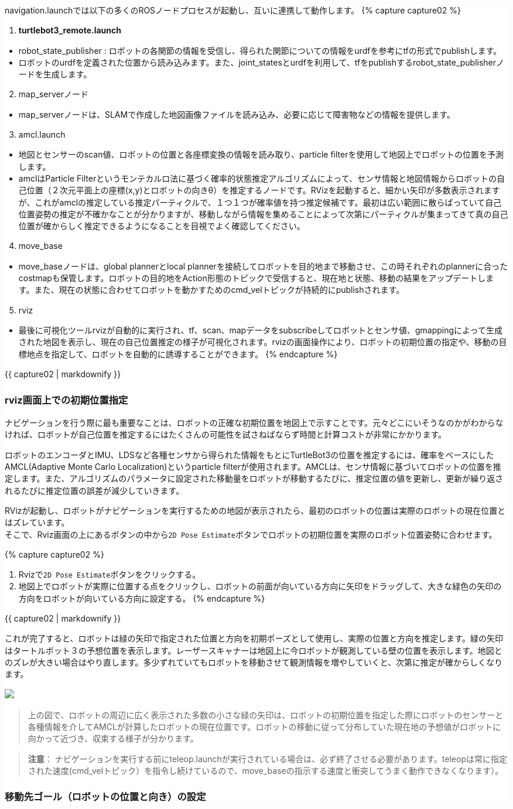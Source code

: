 navigation.launchでは以下の多くのROSノードプロセスが起動し、互いに連携して動作します。
{% capture capture02 %}
1. **turtlebot3_remote.launch**
  - robot_state_publisher : ロボットの各関節の情報を受信し、得られた関節についての情報をurdfを参考にtfの形式でpublishします。
  - ロボットのurdfを定義された位置から読み込みます。また、joint_statesとurdfを利用して、tfをpublishするrobot_state_publisherノードを生成します。  
2. map_serverノード
  - map_serverノードは、SLAMで作成した地図画像ファイルを読み込み、必要に応じて障害物などの情報を提供します。
3. amcl.launch
  - 地図とセンサーのscan値、ロボットの位置と各座標変換の情報を読み取り、particle filterを使用して地図上でロボットの位置を予測します。
  - amclはParticle Filterというモンテカルロ法に基づく確率的状態推定アルゴリズムによって、センサ情報と地図情報からロボットの自己位置（２次元平面上の座標(x,y)とロボットの向きθ）を推定するノードです。RVizを起動すると、細かい矢印が多数表示されますが、これがamclの推定している推定パーティクルで、１つ１つが確率値を持つ推定候補です。最初は広い範囲に散らばっていて自己位置姿勢の推定が不確かなことが分かりますが、移動しながら情報を集めることによって次第にパーティクルが集まってきて真の自己位置が確からしく推定できるようになることを目視でよく確認してください。
4. move_base
  - move_baseノードは、global plannerとlocal plannerを接続してロボットを目的地まで移動させ、この時それぞれのplannerに合ったcostmapも保管します。ロボットの目的地をAction形態のトピックで受信すると、現在地と状態、移動の結果をアップデートします。また、現在の状態に合わせてロボットを動かすためのcmd_velトピックが持続的にpublishされます。
5. rviz
  - 最後に可視化ツールrvizが自動的に実行され、tf、scan、mapデータをsubscribeしてロボットとセンサ値、gmappingによって生成された地図を表示し、現在の自己位置推定の様子が可視化されます。rvizの画面操作により、ロボットの初期位置の指定や、移動の目標地点を指定して、ロボットを自動的に誘導することができます。
{% endcapture %}
<div class="notice--success">{{ capture02 | markdownify }}</div>


### rviz画面上での初期位置指定

ナビゲーションを行う際に最も重要なことは、ロボットの正確な初期位置を地図上で示すことです。元々どこにいそうなのかがわからなければ、ロボットが自己位置を推定するにはたくさんの可能性を試さねばならず時間と計算コストが非常にかかります。  

ロボットのエンコーダとIMU、LDSなど各種センサから得られた情報をもとにTurtleBot3の位置を推定するには、確率をベースにしたAMCL(Adaptive Monte Carlo Localization)というparticle filterが使用されます。AMCLは、センサ情報に基づいてロボットの位置を推定します。また、アルゴリズムのパラメータに設定された移動量をロボットが移動するたびに、推定位置の値を更新し、更新が繰り返されるたびに推定位置の誤差が減少していきます。

RVizが起動し、ロボットがナビゲーションを実行するための地図が表示されたら、最初のロボットの位置は実際のロボットの現在位置とはズレています。  
そこで、Rviz画面の上にあるボタンの中から`2D Pose Estimate`ボタンでロボットの初期位置を実際のロボット位置姿勢に合わせます。  

{% capture capture02 %}
  1. Rvizで`2D Pose Estimate`ボタンをクリックする。
  2. 地図上でロボットが実際に位置する点をクリックし、ロボットの前面が向いている方向に矢印をドラッグして、大きな緑色の矢印の方向をロボットが向いている方向に設定する。
{% endcapture %}
<div class="notice--success">{{ capture02 | markdownify }}</div>

これが完了すると、ロボットは緑の矢印で指定された位置と方向を初期ポーズとして使用し、実際の位置と方向を推定します。緑の矢印はタートルボット３の予想位置を表示します。レーザースキャナーは地図上に今ロボットが観測している壁の位置を表示します。地図とのズレが大きい場合はやり直します。多少ずれていてもロボットを移動させて観測情報を増やしていくと、次第に推定が確からしくなります。

![](https://emanual.robotis.com/assets/images/platform/turtlebot3/navigation/2d_pose_estimate.png)

> 上の図で、ロボットの周辺に広く表示された多数の小さな緑の矢印は、ロボットの初期位置を指定した際にロボットのセンサーと各種情報を介してAMCLが計算したロボットの現在位置です。ロボットの移動に従って分布していた現在地の予想値がロボットに向かって近づき、収束する様子が分かります。

> **注意**： ナビゲーションを実行する前にteleop.launchが実行されている場合は、必ず終了させる必要があります。teleopは常に指定された速度(cmd_velトピック）を指令し続けているので、move_baseの指示する速度と衝突してうまく動作できなくなります）。

### 移動先ゴール（ロボットの位置と向き）の設定
